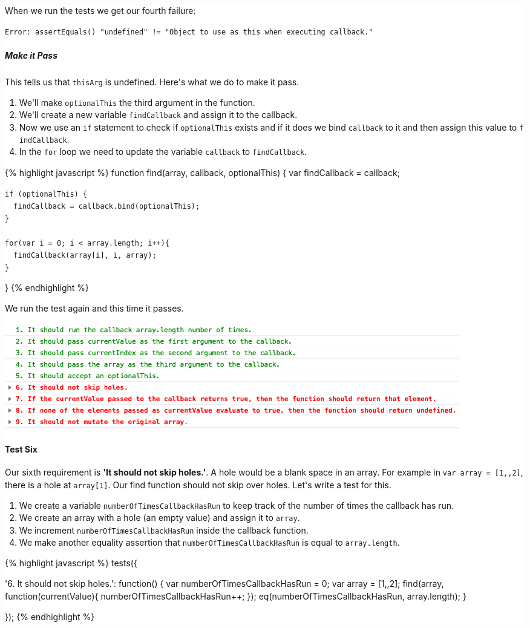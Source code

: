When we run the tests we get our fourth failure:

`Error: assertEquals() "undefined" != "Object to use as this when executing callback."`

##### Make it Pass

This tells us that `thisArg` is undefined. Here's what we do to make it pass.

1. We'll make `optionalThis` the third argument in the function.
2. We'll create a new variable `findCallback` and assign it to the callback.
3. Now we use an `if` statement to check if `optionalThis` exists and if it does we bind `callback` to it and then assign this value to `findCallback`.
4. In the `for` loop we need to update the variable `callback` to `findCallback`.

{% highlight javascript %}
  function find(array, callback, optionalThis) {
    var findCallback = callback;

    if (optionalThis) {
      findCallback = callback.bind(optionalThis);
    }

    for(var i = 0; i < array.length; i++){
      findCallback(array[i], i, array);
    }
  }
{% endhighlight %}

We run the test again and this time it passes.

![Five Passing Tests](/images/five-passing-tests.png)

#### Test Six

Our sixth requirement is **'It should not skip holes.'**. A hole would be a blank space in an array. For example in `var array = [1,,2]`, there is a hole at `array[1]`. Our find function should not skip over holes. Let's write a test for this.

1. We create a variable `numberOfTimesCallbackHasRun` to keep track of the number of times the callback has run.
2. We create an array with a hole (an empty value) and assign it to `array`.
3. We increment `numberOfTimesCallbackHasRun` inside the callback function.
4. We make another equality assertion that `numberOfTimesCallbackHasRun` is equal to `array.length`.

{% highlight javascript %}
  tests({

  '6. It should not skip holes.': function() {
    var numberOfTimesCallbackHasRun = 0;
    var array = [1,,2];
    find(array, function(currentValue){
      numberOfTimesCallbackHasRun++;
    });
    eq(numberOfTimesCallbackHasRun, array.length);
  }

  });
{% endhighlight %}


[Watch & Code]: https://watchandcode.com/
[tinytest.js]: https://github.com/joewalnes/jstinytest
[ECMA specs]: https://www.ecma-international.org/ecma-262/6.0/#sec-array.prototype.find